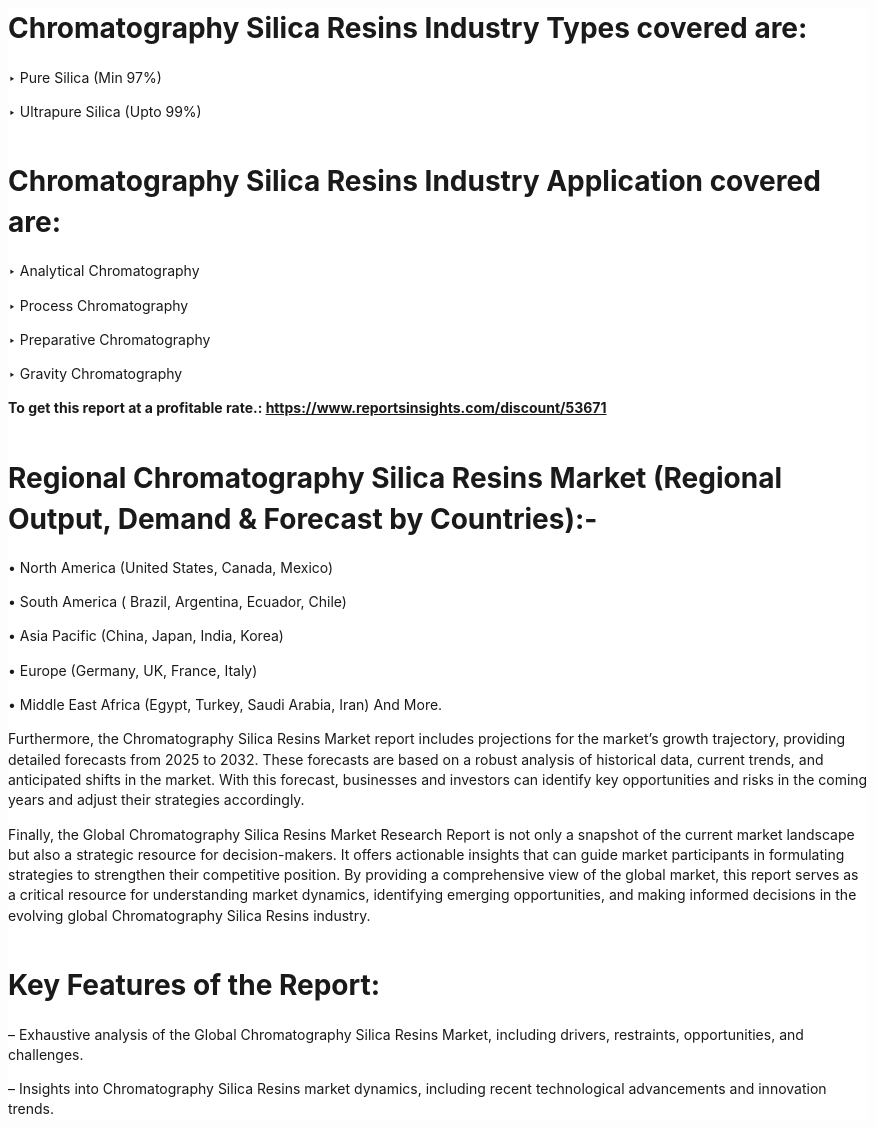 # <strong>Chromatography Silica Resins Industry Types covered are:</strong>

‣ Pure Silica (Min 97%)

‣ Ultrapure Silica (Upto 99%)

# <strong>Chromatography Silica Resins Industry Application covered are:</strong>

‣ Analytical Chromatography

‣ Process Chromatography

‣ Preparative Chromatography

‣ Gravity Chromatography

<strong>To get this report at a profitable rate.: <a href=https://www.reportsinsights.com/discount/53671>https://www.reportsinsights.com/discount/53671</a></strong>

# <strong>Regional Chromatography Silica Resins Market (Regional Output, Demand &amp; Forecast by Countries):-</strong>

• North America (United States, Canada, Mexico)

• South America ( Brazil, Argentina, Ecuador, Chile)

• Asia Pacific (China, Japan, India, Korea)

• Europe (Germany, UK, France, Italy)

• Middle East Africa (Egypt, Turkey, Saudi Arabia, Iran) And More.

Furthermore, the Chromatography Silica Resins Market report includes projections for the market’s growth trajectory, providing detailed forecasts from 2025 to 2032. These forecasts are based on a robust analysis of historical data, current trends, and anticipated shifts in the market. With this forecast, businesses and investors can identify key opportunities and risks in the coming years and adjust their strategies accordingly.

Finally, the Global Chromatography Silica Resins Market Research Report is not only a snapshot of the current market landscape but also a strategic resource for decision-makers. It offers actionable insights that can guide market participants in formulating strategies to strengthen their competitive position. By providing a comprehensive view of the global market, this report serves as a critical resource for understanding market dynamics, identifying emerging opportunities, and making informed decisions in the evolving global Chromatography Silica Resins industry.

# <strong>Key Features of the Report:</strong>

– Exhaustive analysis of the Global Chromatography Silica Resins Market, including drivers, restraints, opportunities, and challenges.

– Insights into Chromatography Silica Resins market dynamics, including recent technological advancements and innovation trends.
